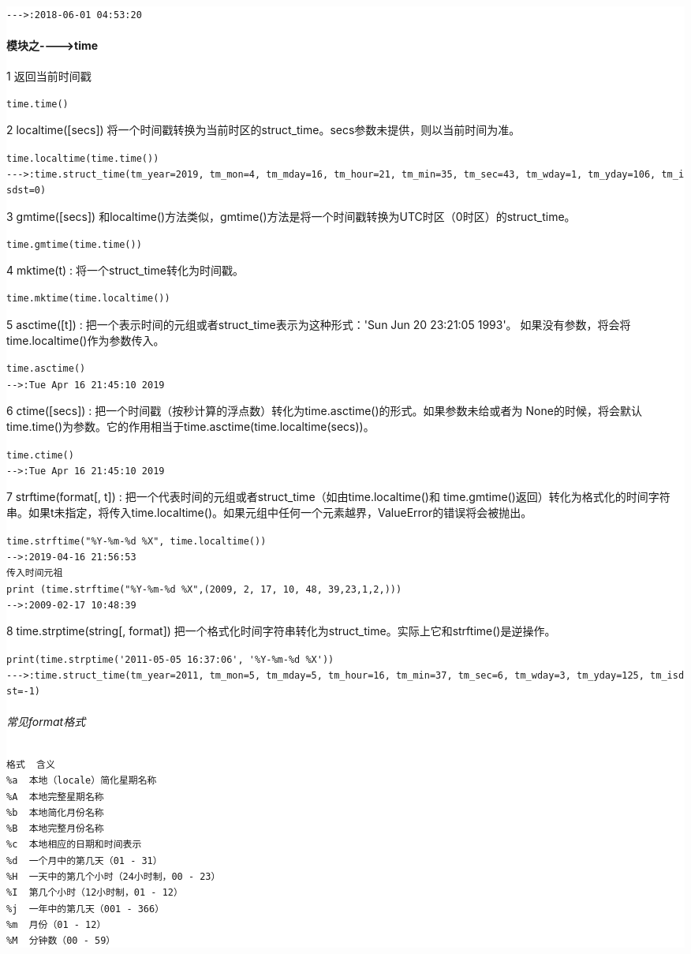 ```
--->:2018-06-01 04:53:20
```

#### 模块之---->time

1 返回当前时间戳
```
time.time()
```
2 localtime([secs])
 将一个时间戳转换为当前时区的struct_time。secs参数未提供，则以当前时间为准。
 ```
 time.localtime(time.time())
 --->:time.struct_time(tm_year=2019, tm_mon=4, tm_mday=16, tm_hour=21, tm_min=35, tm_sec=43, tm_wday=1, tm_yday=106, tm_isdst=0)
 ```
3 gmtime([secs]) 和localtime()方法类似，gmtime()方法是将一个时间戳转换为UTC时区（0时区）的struct_time。
 ```
 time.gmtime(time.time())
 ```
4 mktime(t) : 将一个struct_time转化为时间戳。
```
time.mktime(time.localtime())
```
5 asctime([t]) : 把一个表示时间的元组或者struct_time表示为这种形式：'Sun Jun 20 23:21:05 1993'。
如果没有参数，将会将time.localtime()作为参数传入。
```
time.asctime()
-->:Tue Apr 16 21:45:10 2019
```
6 ctime([secs]) : 把一个时间戳（按秒计算的浮点数）转化为time.asctime()的形式。如果参数未给或者为
None的时候，将会默认time.time()为参数。它的作用相当于time.asctime(time.localtime(secs))。
```
time.ctime()
-->:Tue Apr 16 21:45:10 2019
```
 7 strftime(format[, t]) : 把一个代表时间的元组或者struct_time（如由time.localtime()和
time.gmtime()返回）转化为格式化的时间字符串。如果t未指定，将传入time.localtime()。如果元组中任何一个元素越界，ValueError的错误将会被抛出。

```
time.strftime("%Y-%m-%d %X", time.localtime())
-->:2019-04-16 21:56:53
传入时间元祖
print (time.strftime("%Y-%m-%d %X",(2009, 2, 17, 10, 48, 39,23,1,2,)))
-->:2009-02-17 10:48:39
```
8 time.strptime(string[, format])
把一个格式化时间字符串转化为struct_time。实际上它和strftime()是逆操作。
```
print(time.strptime('2011-05-05 16:37:06', '%Y-%m-%d %X'))
--->:time.struct_time(tm_year=2011, tm_mon=5, tm_mday=5, tm_hour=16, tm_min=37, tm_sec=6, tm_wday=3, tm_yday=125, tm_isdst=-1)
```

###### 常见format格式
```
格式	含义
%a	本地（locale）简化星期名称
%A	本地完整星期名称
%b	本地简化月份名称
%B	本地完整月份名称
%c	本地相应的日期和时间表示
%d	一个月中的第几天（01 - 31）
%H	一天中的第几个小时（24小时制，00 - 23）
%I	第几个小时（12小时制，01 - 12）
%j	一年中的第几天（001 - 366）
%m	月份（01 - 12）
%M	分钟数（00 - 59）
```